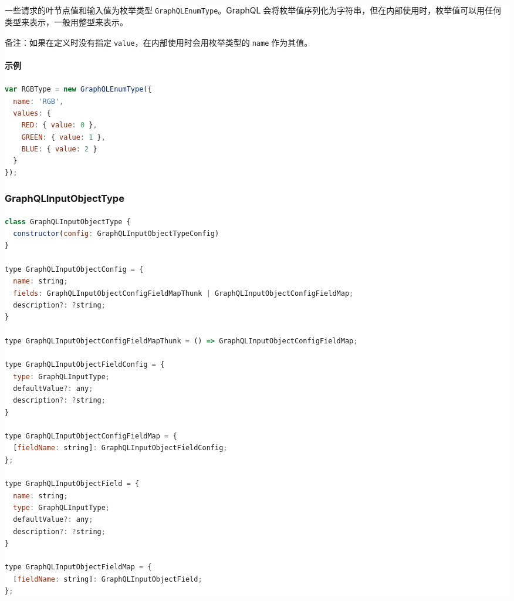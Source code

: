 ```js
```

一些请求的叶节点值和输入值为枚举类型 `GraphQLEnumType`。GraphQL 会将枚举值序列化为字符串，但在内部使用时，枚举值可以用任何类型来表示，一般用整型来表示。

备注：如果在定义时没有指定 `value`，在内部使用时会用枚举类型的 `name` 作为其值。

#### 示例

```js
var RGBType = new GraphQLEnumType({
  name: 'RGB',
  values: {
    RED: { value: 0 },
    GREEN: { value: 1 },
    BLUE: { value: 2 }
  }
});
```

### GraphQLInputObjectType

```js
class GraphQLInputObjectType {
  constructor(config: GraphQLInputObjectTypeConfig)
}

type GraphQLInputObjectConfig = {
  name: string;
  fields: GraphQLInputObjectConfigFieldMapThunk | GraphQLInputObjectConfigFieldMap;
  description?: ?string;
}

type GraphQLInputObjectConfigFieldMapThunk = () => GraphQLInputObjectConfigFieldMap;

type GraphQLInputObjectFieldConfig = {
  type: GraphQLInputType;
  defaultValue?: any;
  description?: ?string;
}

type GraphQLInputObjectConfigFieldMap = {
  [fieldName: string]: GraphQLInputObjectFieldConfig;
};

type GraphQLInputObjectField = {
  name: string;
  type: GraphQLInputType;
  defaultValue?: any;
  description?: ?string;
}

type GraphQLInputObjectFieldMap = {
  [fieldName: string]: GraphQLInputObjectField;
};
```


  [argName: string]: GraphQLArgumentConfig;
  [fieldName: string]: GraphQLFieldConfig;
  [valueName: string]: GraphQLEnumValueConfig;